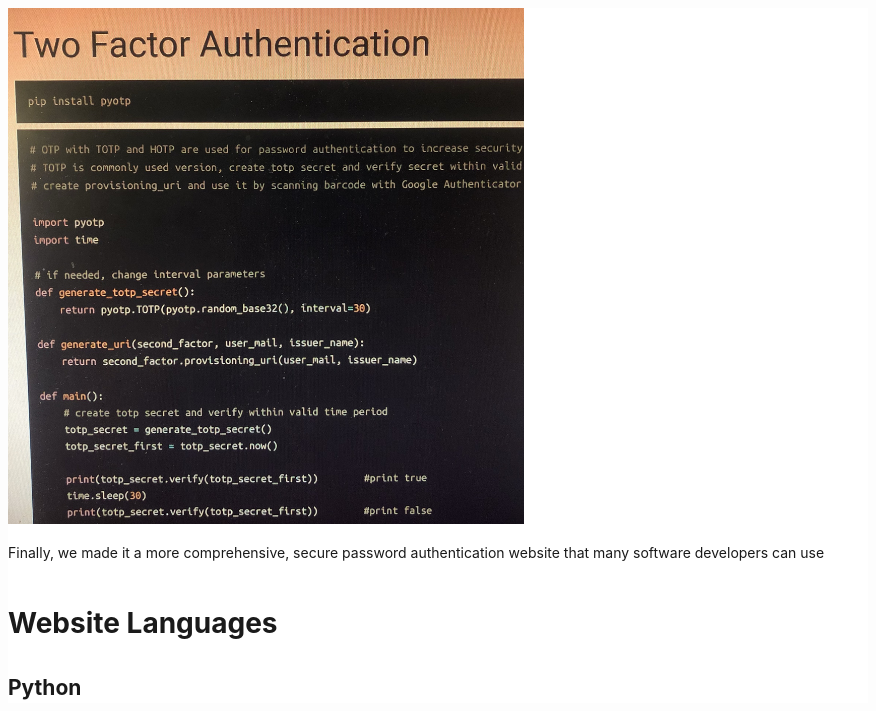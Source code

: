 <img src="https://github.com/cuneyterem8/uni_bonn_background/blob/main/thesis_usable_security_privacy/photos/4.JPEG?raw=true" width="60%" height="60%">

Finally, we made it a more comprehensive, secure password authentication website that many software developers can use

# Website Languages

## Python
